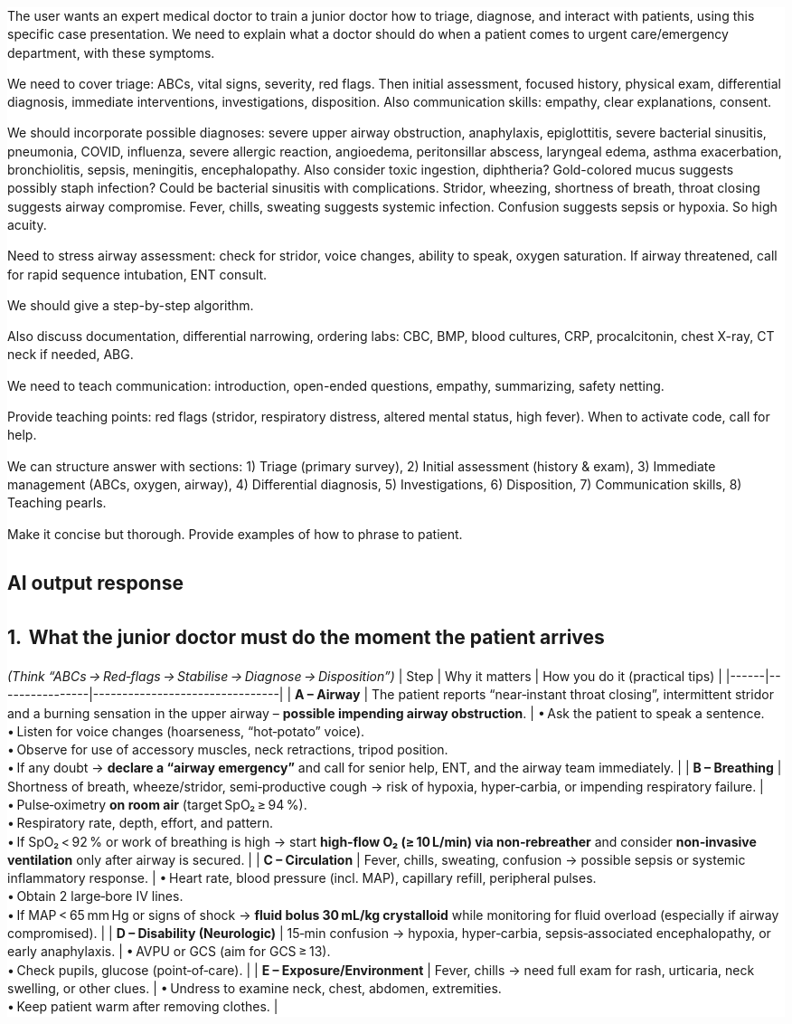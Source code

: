 The user wants an expert medical doctor to train a junior doctor how to triage, diagnose, and interact with patients, using this specific case presentation. We need to explain what a doctor should do when a patient comes to urgent 
care/emergency department, with these symptoms.

We need to cover triage: ABCs, vital signs, severity, red flags. Then initial assessment, focused history, physical exam, differential diagnosis, immediate interventions, investigations, disposition. Also communication skills: empathy, clear explanations, consent.

We should incorporate possible diagnoses: severe upper airway obstruction, anaphylaxis, epiglottitis, severe bacterial sinusitis, pneumonia, COVID, influenza, severe allergic reaction, angioedema, peritonsillar abscess, laryngeal 
edema, asthma exacerbation, bronchiolitis, sepsis, meningitis, encephalopathy. Also consider toxic ingestion, diphtheria? Gold-colored mucus suggests possibly staph infection? Could be bacterial sinusitis with complications. Stridor, wheezing, shortness of breath, throat closing suggests airway compromise. Fever, chills, sweating suggests systemic infection. Confusion suggests sepsis or hypoxia. So high acuity.

Need to stress airway assessment: check for stridor, voice changes, ability to speak, oxygen saturation. If airway threatened, call for rapid sequence intubation, ENT consult.

We should give a step-by-step algorithm.

Also discuss documentation, differential narrowing, ordering labs: CBC, BMP, blood cultures, CRP, procalcitonin, chest X-ray, CT neck if needed, ABG.

We need to teach communication: introduction, open-ended questions, empathy, summarizing, safety netting.

Provide teaching points: red flags (stridor, respiratory distress, altered mental status, high fever). When to activate code, call for help.

We can structure answer with sections: 1) Triage (primary survey), 2) Initial assessment (history & exam), 3) Immediate management (ABCs, oxygen, airway), 4) Differential diagnosis, 5) Investigations, 6) Disposition, 7) Communication skills, 8) Teaching pearls.

Make it concise but thorough. Provide examples of how to phrase to patient.

## AI output response

## 1.  What the junior doctor **must do the moment the patient arrives**  
*(Think “ABCs → Red‑flags → Stabilise → Diagnose → Disposition”)*
| Step | Why it matters | How you do it (practical tips) |
|------|----------------|--------------------------------|
| **A – Airway** | The patient reports “near‑instant throat closing”, intermittent stridor and a burning sensation in the upper airway – **possible impending airway obstruction**. | • Ask the patient to speak a sentence. <br>• Listen 
for voice changes (hoarseness, “hot‑potato” voice). <br>• Observe for use of accessory muscles, neck retractions, tripod position. <br>• If any doubt → **declare a “airway emergency”** and call for senior help, ENT, and the airway team 
immediately. |
| **B – Breathing** | Shortness of breath, wheeze/stridor, semi‑productive cough → risk of hypoxia, hyper‑carbia, or impending respiratory failure. | • Pulse‑oximetry **on room air** (target SpO₂ ≥ 94 %). <br>• Respiratory rate, depth, 
effort, and pattern. <br>• If SpO₂ < 92 % or work of breathing is high → start **high‑flow O₂ (≥ 10 L/min) via non‑rebreather** and consider **non‑invasive ventilation** only after airway is secured. |
| **C – Circulation** | Fever, chills, sweating, confusion → possible sepsis or systemic inflammatory response. | • Heart rate, blood pressure (incl. MAP), capillary refill, peripheral pulses. <br>• Obtain 2 large‑bore IV lines. 
<br>• If MAP < 65 mm Hg or signs of shock → **fluid bolus 30 mL/kg crystalloid** while monitoring for fluid overload (especially if airway compromised). |
| **D – Disability (Neurologic)** | 15‑min confusion → hypoxia, hyper‑carbia, sepsis‑associated encephalopathy, or early anaphylaxis. | • AVPU or GCS (aim for GCS ≥ 13). <br>• Check pupils, glucose (point‑of‑care). |
| **E – Exposure/Environment** | Fever, chills → need full exam for rash, urticaria, neck swelling, or other clues. | • Undress to examine neck, chest, abdomen, extremities. <br>• Keep patient warm after removing clothes. |
